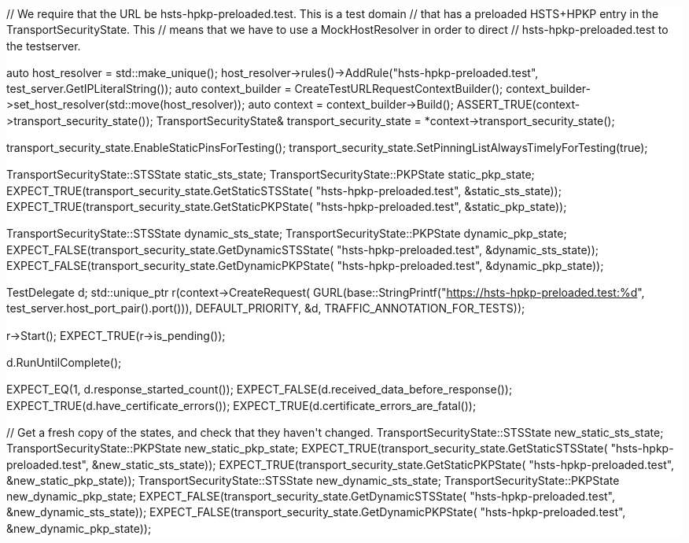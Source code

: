   // We require that the URL be hsts-hpkp-preloaded.test. This is a test domain
  // that has a preloaded HSTS+HPKP entry in the TransportSecurityState. This
  // means that we have to use a MockHostResolver in order to direct
  // hsts-hpkp-preloaded.test to the testserver.

  auto host_resolver = std::make_unique<MockHostResolver>();
  host_resolver->rules()->AddRule("hsts-hpkp-preloaded.test",
                                  test_server.GetIPLiteralString());
  auto context_builder = CreateTestURLRequestContextBuilder();
  context_builder->set_host_resolver(std::move(host_resolver));
  auto context = context_builder->Build();
  ASSERT_TRUE(context->transport_security_state());
  TransportSecurityState& transport_security_state =
      *context->transport_security_state();

  transport_security_state.EnableStaticPinsForTesting();
  transport_security_state.SetPinningListAlwaysTimelyForTesting(true);

  TransportSecurityState::STSState static_sts_state;
  TransportSecurityState::PKPState static_pkp_state;
  EXPECT_TRUE(transport_security_state.GetStaticSTSState(
      "hsts-hpkp-preloaded.test", &static_sts_state));
  EXPECT_TRUE(transport_security_state.GetStaticPKPState(
      "hsts-hpkp-preloaded.test", &static_pkp_state));

  TransportSecurityState::STSState dynamic_sts_state;
  TransportSecurityState::PKPState dynamic_pkp_state;
  EXPECT_FALSE(transport_security_state.GetDynamicSTSState(
      "hsts-hpkp-preloaded.test", &dynamic_sts_state));
  EXPECT_FALSE(transport_security_state.GetDynamicPKPState(
      "hsts-hpkp-preloaded.test", &dynamic_pkp_state));

  TestDelegate d;
  std::unique_ptr<URLRequest> r(context->CreateRequest(
      GURL(base::StringPrintf("https://hsts-hpkp-preloaded.test:%d",
                              test_server.host_port_pair().port())),
      DEFAULT_PRIORITY, &d, TRAFFIC_ANNOTATION_FOR_TESTS));

  r->Start();
  EXPECT_TRUE(r->is_pending());

  d.RunUntilComplete();

  EXPECT_EQ(1, d.response_started_count());
  EXPECT_FALSE(d.received_data_before_response());
  EXPECT_TRUE(d.have_certificate_errors());
  EXPECT_TRUE(d.certificate_errors_are_fatal());

  // Get a fresh copy of the states, and check that they haven't changed.
  TransportSecurityState::STSState new_static_sts_state;
  TransportSecurityState::PKPState new_static_pkp_state;
  EXPECT_TRUE(transport_security_state.GetStaticSTSState(
      "hsts-hpkp-preloaded.test", &new_static_sts_state));
  EXPECT_TRUE(transport_security_state.GetStaticPKPState(
      "hsts-hpkp-preloaded.test", &new_static_pkp_state));
  TransportSecurityState::STSState new_dynamic_sts_state;
  TransportSecurityState::PKPState new_dynamic_pkp_state;
  EXPECT_FALSE(transport_security_state.GetDynamicSTSState(
      "hsts-hpkp-preloaded.test", &new_dynamic_sts_state));
  EXPECT_FALSE(transport_security_state.GetDynamicPKPState(
      "hsts-hpkp-preloaded.test", &new_dynamic_pkp_state));
